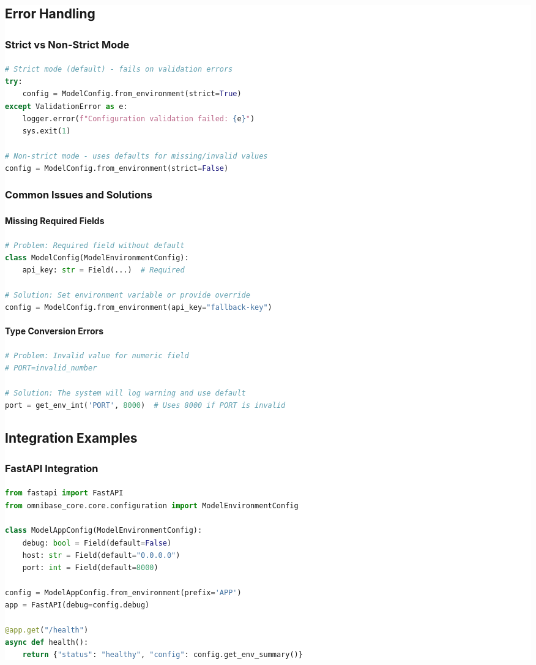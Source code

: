 ## Error Handling

### Strict vs Non-Strict Mode

```python
# Strict mode (default) - fails on validation errors
try:
    config = ModelConfig.from_environment(strict=True)
except ValidationError as e:
    logger.error(f"Configuration validation failed: {e}")
    sys.exit(1)

# Non-strict mode - uses defaults for missing/invalid values
config = ModelConfig.from_environment(strict=False)
```

### Common Issues and Solutions

#### Missing Required Fields
```python
# Problem: Required field without default
class ModelConfig(ModelEnvironmentConfig):
    api_key: str = Field(...)  # Required

# Solution: Set environment variable or provide override
config = ModelConfig.from_environment(api_key="fallback-key")
```

#### Type Conversion Errors
```python
# Problem: Invalid value for numeric field
# PORT=invalid_number

# Solution: The system will log warning and use default
port = get_env_int('PORT', 8000)  # Uses 8000 if PORT is invalid
```

## Integration Examples

### FastAPI Integration

```python
from fastapi import FastAPI
from omnibase_core.core.configuration import ModelEnvironmentConfig

class ModelAppConfig(ModelEnvironmentConfig):
    debug: bool = Field(default=False)
    host: str = Field(default="0.0.0.0")
    port: int = Field(default=8000)

config = ModelAppConfig.from_environment(prefix='APP')
app = FastAPI(debug=config.debug)

@app.get("/health")
async def health():
    return {"status": "healthy", "config": config.get_env_summary()}
```
